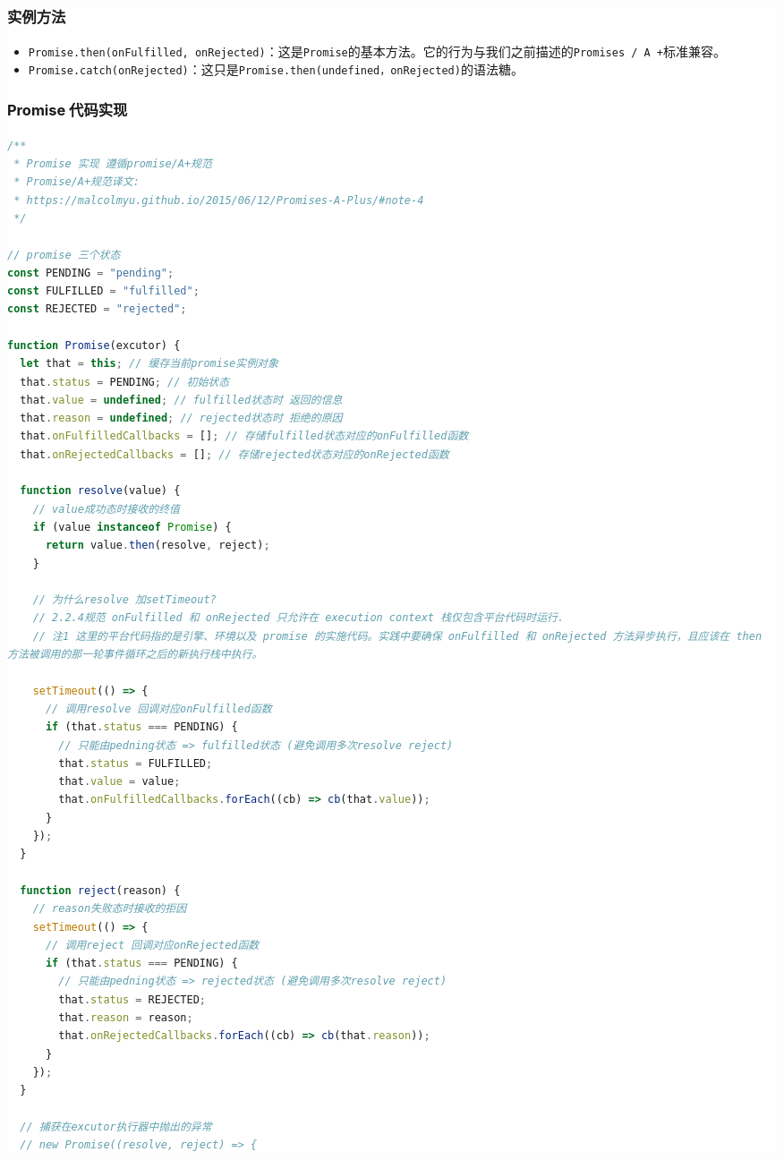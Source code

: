 ### 实例方法

- `Promise.then(onFulfilled, onRejected)`：这是`Promise`的基本方法。它的行为与我们之前描述的`Promises / A +`标准兼容。
- `Promise.catch(onRejected)`：这只是`Promise.then(undefined，onRejected)`的语法糖。

### Promise 代码实现

```js
/**
 * Promise 实现 遵循promise/A+规范
 * Promise/A+规范译文:
 * https://malcolmyu.github.io/2015/06/12/Promises-A-Plus/#note-4
 */

// promise 三个状态
const PENDING = "pending";
const FULFILLED = "fulfilled";
const REJECTED = "rejected";

function Promise(excutor) {
  let that = this; // 缓存当前promise实例对象
  that.status = PENDING; // 初始状态
  that.value = undefined; // fulfilled状态时 返回的信息
  that.reason = undefined; // rejected状态时 拒绝的原因
  that.onFulfilledCallbacks = []; // 存储fulfilled状态对应的onFulfilled函数
  that.onRejectedCallbacks = []; // 存储rejected状态对应的onRejected函数

  function resolve(value) {
    // value成功态时接收的终值
    if (value instanceof Promise) {
      return value.then(resolve, reject);
    }

    // 为什么resolve 加setTimeout?
    // 2.2.4规范 onFulfilled 和 onRejected 只允许在 execution context 栈仅包含平台代码时运行.
    // 注1 这里的平台代码指的是引擎、环境以及 promise 的实施代码。实践中要确保 onFulfilled 和 onRejected 方法异步执行，且应该在 then 方法被调用的那一轮事件循环之后的新执行栈中执行。

    setTimeout(() => {
      // 调用resolve 回调对应onFulfilled函数
      if (that.status === PENDING) {
        // 只能由pedning状态 => fulfilled状态 (避免调用多次resolve reject)
        that.status = FULFILLED;
        that.value = value;
        that.onFulfilledCallbacks.forEach((cb) => cb(that.value));
      }
    });
  }

  function reject(reason) {
    // reason失败态时接收的拒因
    setTimeout(() => {
      // 调用reject 回调对应onRejected函数
      if (that.status === PENDING) {
        // 只能由pedning状态 => rejected状态 (避免调用多次resolve reject)
        that.status = REJECTED;
        that.reason = reason;
        that.onRejectedCallbacks.forEach((cb) => cb(that.reason));
      }
    });
  }

  // 捕获在excutor执行器中抛出的异常
  // new Promise((resolve, reject) => {
```